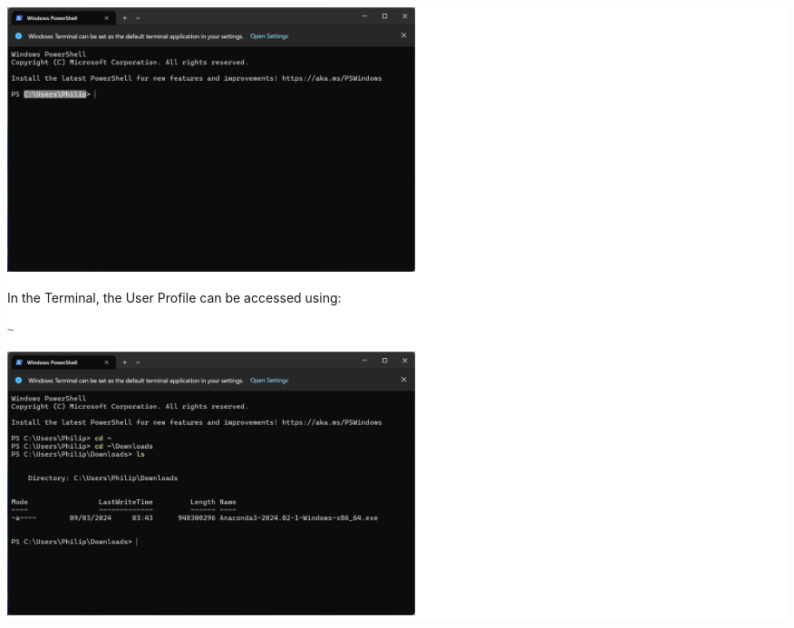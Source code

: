 <img src='./images/img_012.png' alt='img_012' width='450'/>

In the Terminal, the User Profile can be accessed using:

```powershell
~
```

<img src='./images/img_013.png' alt='img_013' width='450'/>